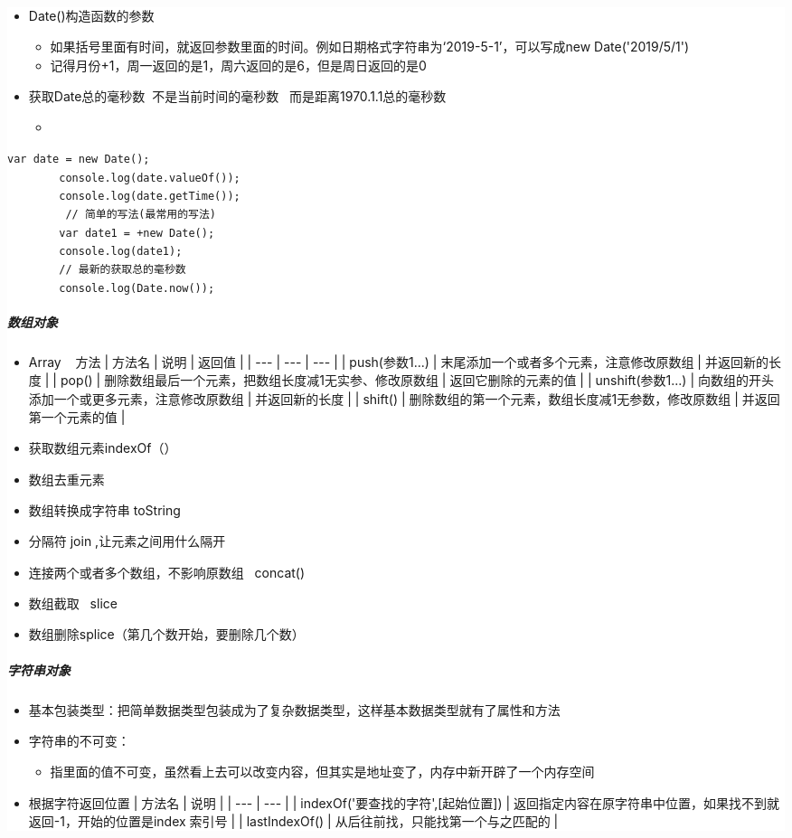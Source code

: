 - 
  Date()构造函数的参数

   - 如果括号里面有时间，就返回参数里面的时间。例如日期格式字符串为‘2019-5-1’，可以写成new Date('2019/5/1')
   - 记得月份+1，周一返回的是1，周六返回的是6，但是周日返回的是0
- 
  获取Date总的毫秒数  不是当前时间的毫秒数   而是距离1970.1.1总的毫秒数

   - 
```
var date = new Date();
        console.log(date.valueOf());
        console.log(date.getTime());
         // 简单的写法(最常用的写法)
        var date1 = +new Date();
        console.log(date1);
        // 最新的获取总的毫秒数
        console.log(Date.now());
```



##### 数组对象

- Array    方法
| 方法名 | 说明 | 返回值 |
| --- | --- | --- |
| push(参数1...) | 末尾添加一个或者多个元素，注意修改原数组 | 并返回新的长度 |
| pop() | 删除数组最后一个元素，把数组长度减1无实参、修改原数组 | 返回它删除的元素的值 |
| unshift(参数1...) | 向数组的开头添加一个或更多元素，注意修改原数组 | 并返回新的长度 |
| shift() | 删除数组的第一个元素，数组长度减1无参数，修改原数组 | 并返回第一个元素的值 |


- 获取数组元素indexOf（）
- 数组去重元素
- 数组转换成字符串 toString
- 分隔符 join ,让元素之间用什么隔开
- 连接两个或者多个数组，不影响原数组   concat()
- 数组截取   slice
- 数组删除splice（第几个数开始，要删除几个数）

##### 字符串对象

- 基本包装类型：把简单数据类型包装成为了复杂数据类型，这样基本数据类型就有了属性和方法
- 字符串的不可变：

   - 指里面的值不可变，虽然看上去可以改变内容，但其实是地址变了，内存中新开辟了一个内存空间
- 根据字符返回位置
| 方法名 | 说明 |
| --- | --- |
| indexOf('要查找的字符',[起始位置]) | 返回指定内容在原字符串中位置，如果找不到就返回-1，开始的位置是index 索引号 |
| lastIndexOf() | 从后往前找，只能找第一个与之匹配的 |
